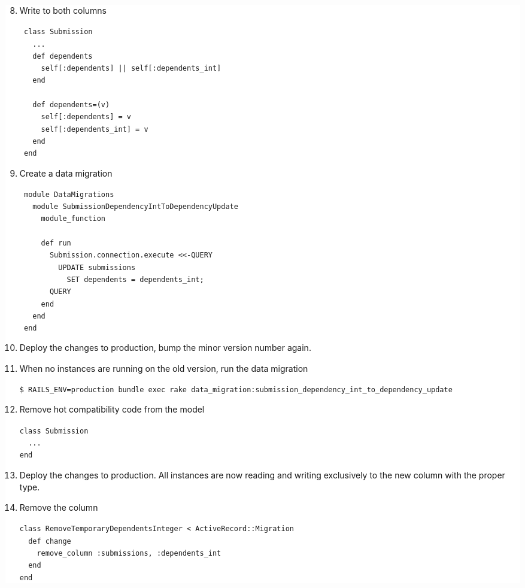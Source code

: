 8. Write to both columns

   ```text
    class Submission
      ...
      def dependents
        self[:dependents] || self[:dependents_int]
      end

      def dependents=(v)
        self[:dependents] = v
        self[:dependents_int] = v
      end
    end
   ```

9. Create a data migration

   ```text
    module DataMigrations
      module SubmissionDependencyIntToDependencyUpdate
        module_function

        def run
          Submission.connection.execute <<-QUERY
            UPDATE submissions
              SET dependents = dependents_int;
          QUERY
        end
      end
    end
   ```

10. Deploy the changes to production, bump the minor version number again.
11. When no instances are running on the old version, run the data migration

    ```text
    $ RAILS_ENV=production bundle exec rake data_migration:submission_dependency_int_to_dependency_update
    ```

12. Remove hot compatibility code from the model

    ```text
    class Submission
      ...
    end
    ```

13. Deploy the changes to production. All instances are now reading and writing exclusively to the new column with the proper type.
14. Remove the column

    ```text
    class RemoveTemporaryDependentsInteger < ActiveRecord::Migration
      def change
        remove_column :submissions, :dependents_int
      end
    end
    ```
